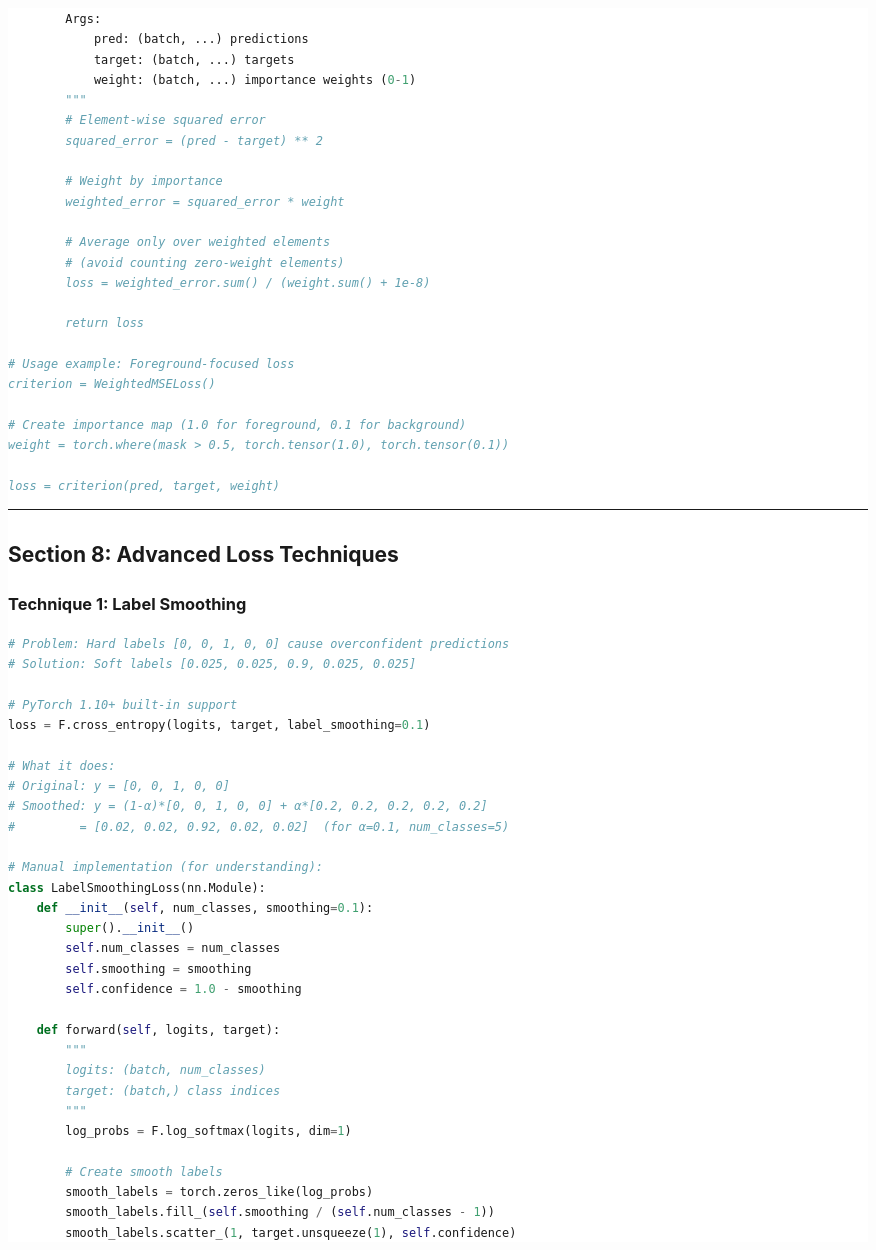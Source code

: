 ```python
        Args:
            pred: (batch, ...) predictions
            target: (batch, ...) targets
            weight: (batch, ...) importance weights (0-1)
        """
        # Element-wise squared error
        squared_error = (pred - target) ** 2

        # Weight by importance
        weighted_error = squared_error * weight

        # Average only over weighted elements
        # (avoid counting zero-weight elements)
        loss = weighted_error.sum() / (weight.sum() + 1e-8)

        return loss

# Usage example: Foreground-focused loss
criterion = WeightedMSELoss()

# Create importance map (1.0 for foreground, 0.1 for background)
weight = torch.where(mask > 0.5, torch.tensor(1.0), torch.tensor(0.1))

loss = criterion(pred, target, weight)
```

---

## Section 8: Advanced Loss Techniques

### Technique 1: Label Smoothing

```python
# Problem: Hard labels [0, 0, 1, 0, 0] cause overconfident predictions
# Solution: Soft labels [0.025, 0.025, 0.9, 0.025, 0.025]

# PyTorch 1.10+ built-in support
loss = F.cross_entropy(logits, target, label_smoothing=0.1)

# What it does:
# Original: y = [0, 0, 1, 0, 0]
# Smoothed: y = (1-α)*[0, 0, 1, 0, 0] + α*[0.2, 0.2, 0.2, 0.2, 0.2]
#         = [0.02, 0.02, 0.92, 0.02, 0.02]  (for α=0.1, num_classes=5)

# Manual implementation (for understanding):
class LabelSmoothingLoss(nn.Module):
    def __init__(self, num_classes, smoothing=0.1):
        super().__init__()
        self.num_classes = num_classes
        self.smoothing = smoothing
        self.confidence = 1.0 - smoothing

    def forward(self, logits, target):
        """
        logits: (batch, num_classes)
        target: (batch,) class indices
        """
        log_probs = F.log_softmax(logits, dim=1)

        # Create smooth labels
        smooth_labels = torch.zeros_like(log_probs)
        smooth_labels.fill_(self.smoothing / (self.num_classes - 1))
        smooth_labels.scatter_(1, target.unsqueeze(1), self.confidence)
```